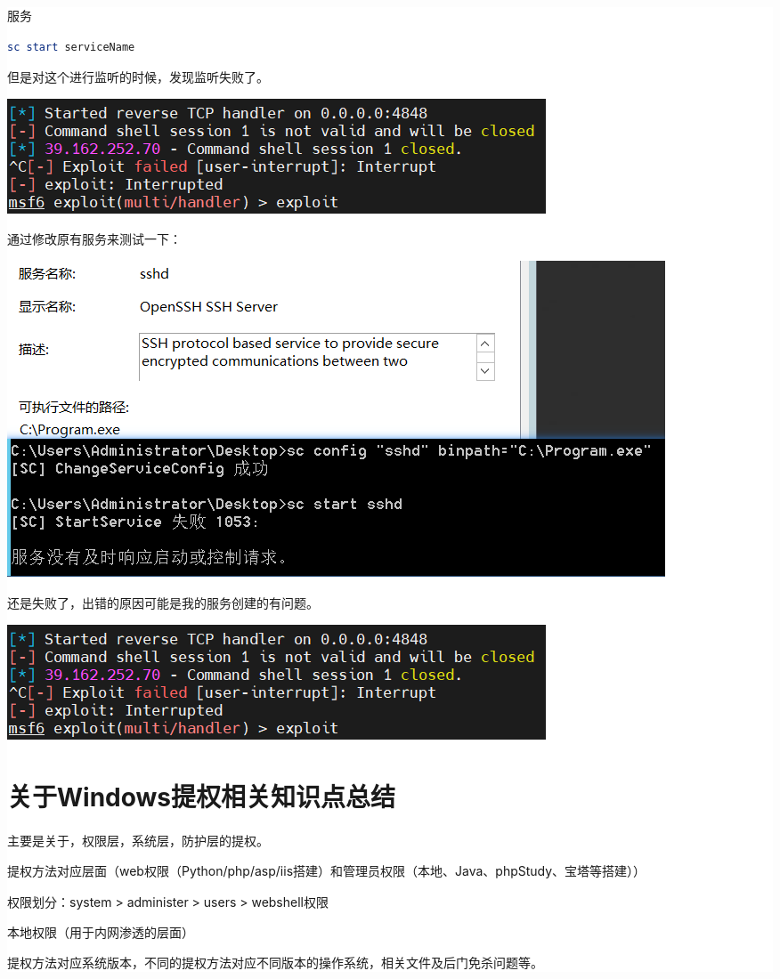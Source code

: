 服务

```powershell
sc start serviceName
```

但是对这个进行监听的时候，发现监听失败了。

![监听失败了](./服务权限/监听失败了.png)

通过修改原有服务来测试一下：

![修改服务](./服务权限/修改服务.png)

还是失败了，出错的原因可能是我的服务创建的有问题。

![监听失败了](./服务权限/监听失败了.png)

# 关于Windows提权相关知识点总结

主要是关于，权限层，系统层，防护层的提权。

提权方法对应层面（web权限（Python/php/asp/iis搭建）和管理员权限（本地、Java、phpStudy、宝塔等搭建））

权限划分：system > administer > users > webshell权限

本地权限（用于内网渗透的层面）

提权方法对应系统版本，不同的提权方法对应不同版本的操作系统，相关文件及后门免杀问题等。